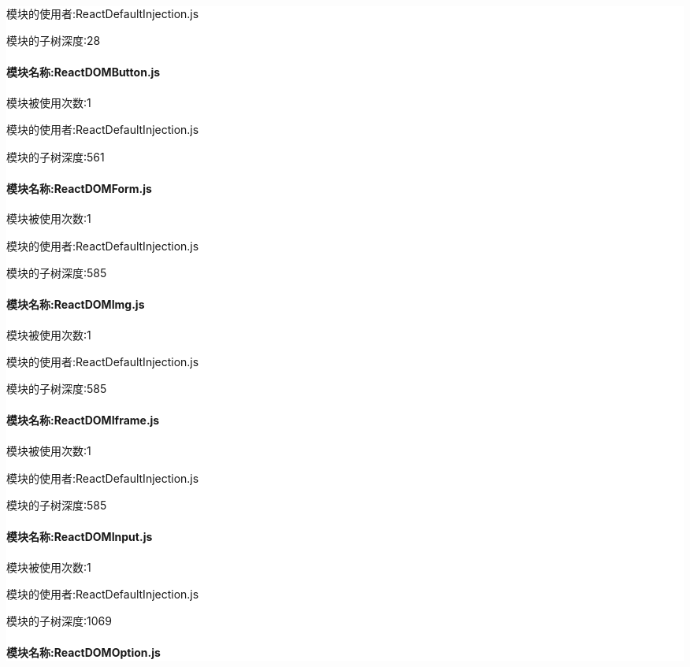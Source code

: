 模块的使用者:ReactDefaultInjection.js

模块的子树深度:28





#### 模块名称:ReactDOMButton.js

模块被使用次数:1

模块的使用者:ReactDefaultInjection.js

模块的子树深度:561





#### 模块名称:ReactDOMForm.js

模块被使用次数:1

模块的使用者:ReactDefaultInjection.js

模块的子树深度:585





#### 模块名称:ReactDOMImg.js

模块被使用次数:1

模块的使用者:ReactDefaultInjection.js

模块的子树深度:585





#### 模块名称:ReactDOMIframe.js

模块被使用次数:1

模块的使用者:ReactDefaultInjection.js

模块的子树深度:585





#### 模块名称:ReactDOMInput.js

模块被使用次数:1

模块的使用者:ReactDefaultInjection.js

模块的子树深度:1069





#### 模块名称:ReactDOMOption.js
